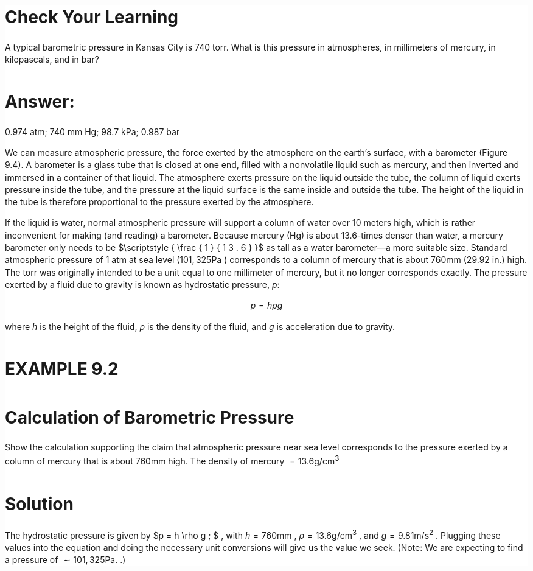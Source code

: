 # Check Your Learning

A typical barometric pressure in Kansas City is 740 torr. What is this pressure in atmospheres, in millimeters of mercury, in kilopascals, and in bar?

# Answer:

0.974 atm; 740 mm Hg; 98.7 kPa; 0.987 bar

We can measure atmospheric pressure, the force exerted by the atmosphere on the earth’s surface, with a barometer (Figure 9.4). A barometer is a glass tube that is closed at one end, filled with a nonvolatile liquid such as mercury, and then inverted and immersed in a container of that liquid. The atmosphere exerts pressure on the liquid outside the tube, the column of liquid exerts pressure inside the tube, and the pressure at the liquid surface is the same inside and outside the tube. The height of the liquid in the tube is therefore proportional to the pressure exerted by the atmosphere.



If the liquid is water, normal atmospheric pressure will support a column of water over 10 meters high, which is rather inconvenient for making (and reading) a barometer. Because mercury $\mathrm { ( H g ) }$ is about 13.6-times denser than water, a mercury barometer only needs to be $\scriptstyle { \frac { 1 } { 1 3 . 6 } }$ as tall as a water barometer—a more suitable size. Standard atmospheric pressure of 1 atm at sea level $( 1 0 1 , 3 2 5 \mathrm { P a }$ ) corresponds to a column of mercury that is about $7 6 0 \mathrm { m m }$ (29.92 in.) high. The torr was originally intended to be a unit equal to one millimeter of mercury, but it no longer corresponds exactly. The pressure exerted by a fluid due to gravity is known as hydrostatic pressure, $p \mathrm { : }$

$$
p = h \rho g
$$

where $h$ is the height of the fluid, $\rho$ is the density of the fluid, and $g$ is acceleration due to gravity.

# EXAMPLE 9.2

# Calculation of Barometric Pressure

Show the calculation supporting the claim that atmospheric pressure near sea level corresponds to the pressure exerted by a column of mercury that is about $7 6 0 \mathrm { m m }$ high. The density of mercury $= 1 3 . 6 \mathrm { g } / \mathrm { c m } ^ { 3 }$

# Solution

The hydrostatic pressure is given by $p = h \rho g ; $ , with $h = 7 6 0 \mathrm { m m }$ , $\rho = 1 3 . 6 \mathrm { g } / \mathrm { c m } ^ { 3 }$ , and $g = 9 . 8 1 \mathrm { m } / \mathrm { s } ^ { 2 }$ . Plugging these values into the equation and doing the necessary unit conversions will give us the value we seek. (Note: We are expecting to find a pressure of ${ \sim } 1 0 1 , 3 2 5 \mathrm { P a } .$ .)
